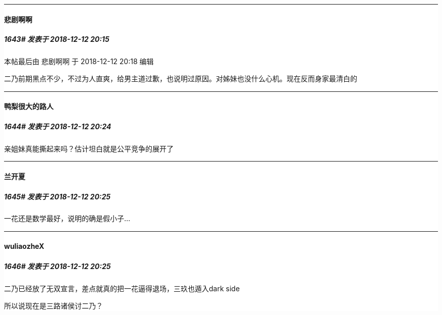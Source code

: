



-----

####  悲剧啊啊  
##### 1643#       发表于 2018-12-12 20:15



 本帖最后由 悲剧啊啊 于 2018-12-12 20:18 编辑 

二乃前期黑点不少，不过为人直爽，给男主道过歉，也说明过原因。对姊妹也没什么心机。现在反而身家最清白的







-----

####  鸭梨很大的路人  
##### 1644#       发表于 2018-12-12 20:24




亲姐妹真能撕起来吗？估计坦白就是公平竞争的展开了







-----

####  兰开夏  
##### 1645#       发表于 2018-12-12 20:25




一花还是数学最好，说明的确是假小子…







-----

####  wuliaozheX  
##### 1646#       发表于 2018-12-12 20:25




二乃已经放了无双宣言，差点就真的把一花逼得退场，三玖也遁入dark side

所以说现在是三路诸侯讨二乃？






